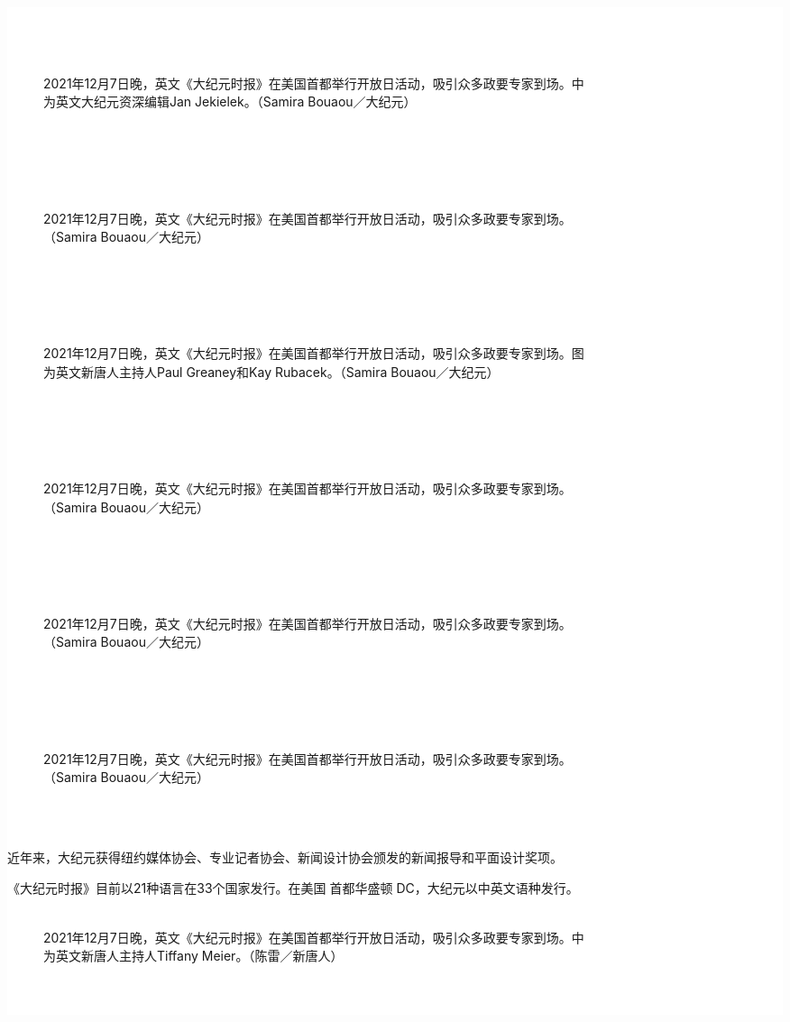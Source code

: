  </figure><br/>
 <figure class="wp-caption aligncenter" id="attachment_103290645" style="width: 600px">
  <img alt="" class="size-medium wp-image-103290645" src="https://i.ntdtv.com/assets/uploads/2021/12/id13429100-12072021-DSC00125-600x400-600x400.jpg"/>
  <br/><figcaption class="wp-caption-text">
   <br/>
   2021年12月7日晚，英文《大纪元时报》在美国首都举行开放日活动，吸引众多政要专家到场。中为英文大纪元资深编辑Jan Jekielek。（Samira Bouaou／大纪元）
  </figcaption><br/>
 </figure><br/>
 <figure class="wp-caption aligncenter" id="attachment_103290646" style="width: 600px">
  <img alt="" class="size-medium wp-image-103290646" src="https://i.ntdtv.com/assets/uploads/2021/12/id13429103-12072021-DSC00127-600x400-600x400.jpg"/>
  <br/><figcaption class="wp-caption-text">
   <br/>
   2021年12月7日晚，英文《大纪元时报》在美国首都举行开放日活动，吸引众多政要专家到场。（Samira Bouaou／大纪元）
  </figcaption><br/>
 </figure><br/>
 <figure class="wp-caption aligncenter" id="attachment_103290647" style="width: 600px">
  <img alt="" class="size-medium wp-image-103290647" src="https://i.ntdtv.com/assets/uploads/2021/12/id13429143-12072021-DSC00308-600x400-600x400.jpg"/>
  <br/><figcaption class="wp-caption-text">
   <br/>
   2021年12月7日晚，英文《大纪元时报》在美国首都举行开放日活动，吸引众多政要专家到场。图为英文新唐人主持人Paul Greaney和Kay Rubacek。（Samira Bouaou／大纪元）
  </figcaption><br/>
 </figure><br/>
 <figure class="wp-caption aligncenter" id="attachment_103290648" style="width: 600px">
  <img alt="" class="size-medium wp-image-103290648" src="https://i.ntdtv.com/assets/uploads/2021/12/id13429150-12072021-DSC00453-600x400-600x400.jpg"/>
  <br/><figcaption class="wp-caption-text">
   <br/>
   2021年12月7日晚，英文《大纪元时报》在美国首都举行开放日活动，吸引众多政要专家到场。（Samira Bouaou／大纪元）
  </figcaption><br/>
 </figure><br/>
 <figure class="wp-caption aligncenter" id="attachment_103290649" style="width: 600px">
  <img alt="" class="size-medium wp-image-103290649" src="https://i.ntdtv.com/assets/uploads/2021/12/id13429152-12072021-DSC00474-600x400-600x400.jpg"/>
  <br/><figcaption class="wp-caption-text">
   <br/>
   2021年12月7日晚，英文《大纪元时报》在美国首都举行开放日活动，吸引众多政要专家到场。（Samira Bouaou／大纪元）
  </figcaption><br/>
 </figure><br/>
 <figure class="wp-caption aligncenter" id="attachment_103290650" style="width: 600px">
  <img alt="" class="size-medium wp-image-103290650" src="https://i.ntdtv.com/assets/uploads/2021/12/id13429155-12072021-DSC00487-600x400-600x400.jpg"/>
  <br/><figcaption class="wp-caption-text">
   <br/>
   2021年12月7日晚，英文《大纪元时报》在美国首都举行开放日活动，吸引众多政要专家到场。（Samira Bouaou／大纪元）
  </figcaption><br/>
 </figure><br/>
 <p>
  近年来，大纪元获得纽约媒体协会、专业记者协会、新闻设计协会颁发的新闻报导和平面设计奖项。
 </p>
 <p>
  《大纪元时报》目前以21种语言在33个国家发行。在美国
  <ok href="https://www.ntdtv.com/gb/首都华盛顿.htm">
   首都华盛顿
  </ok>
  DC，大纪元以中英文语种发行。
 </p>
 <figure class="wp-caption aligncenter" id="attachment_103290651" style="width: 600px">
  <img alt="" class="size-medium wp-image-103290651" src="https://i.ntdtv.com/assets/uploads/2021/12/id13429198-DSC00353-600x400-600x400.jpg"/>
  <br/><figcaption class="wp-caption-text">
   2021年12月7日晚，英文《大纪元时报》在美国首都举行开放日活动，吸引众多政要专家到场。中为英文新唐人主持人Tiffany Meier。（陈雷／新唐人）
  </figcaption><br/>
 </figure><br/>